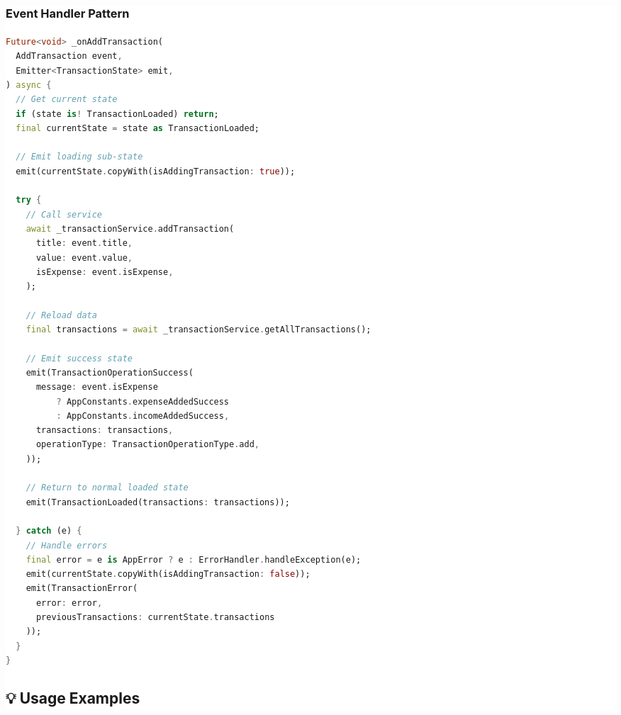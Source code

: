 
### Event Handler Pattern

```dart
Future<void> _onAddTransaction(
  AddTransaction event,
  Emitter<TransactionState> emit,
) async {
  // Get current state
  if (state is! TransactionLoaded) return;
  final currentState = state as TransactionLoaded;
  
  // Emit loading sub-state
  emit(currentState.copyWith(isAddingTransaction: true));
  
  try {
    // Call service
    await _transactionService.addTransaction(
      title: event.title,
      value: event.value,
      isExpense: event.isExpense,
    );
    
    // Reload data
    final transactions = await _transactionService.getAllTransactions();
    
    // Emit success state
    emit(TransactionOperationSuccess(
      message: event.isExpense 
          ? AppConstants.expenseAddedSuccess 
          : AppConstants.incomeAddedSuccess,
      transactions: transactions,
      operationType: TransactionOperationType.add,
    ));
    
    // Return to normal loaded state
    emit(TransactionLoaded(transactions: transactions));
    
  } catch (e) {
    // Handle errors
    final error = e is AppError ? e : ErrorHandler.handleException(e);
    emit(currentState.copyWith(isAddingTransaction: false));
    emit(TransactionError(
      error: error, 
      previousTransactions: currentState.transactions
    ));
  }
}
```

## 💡 Usage Examples
